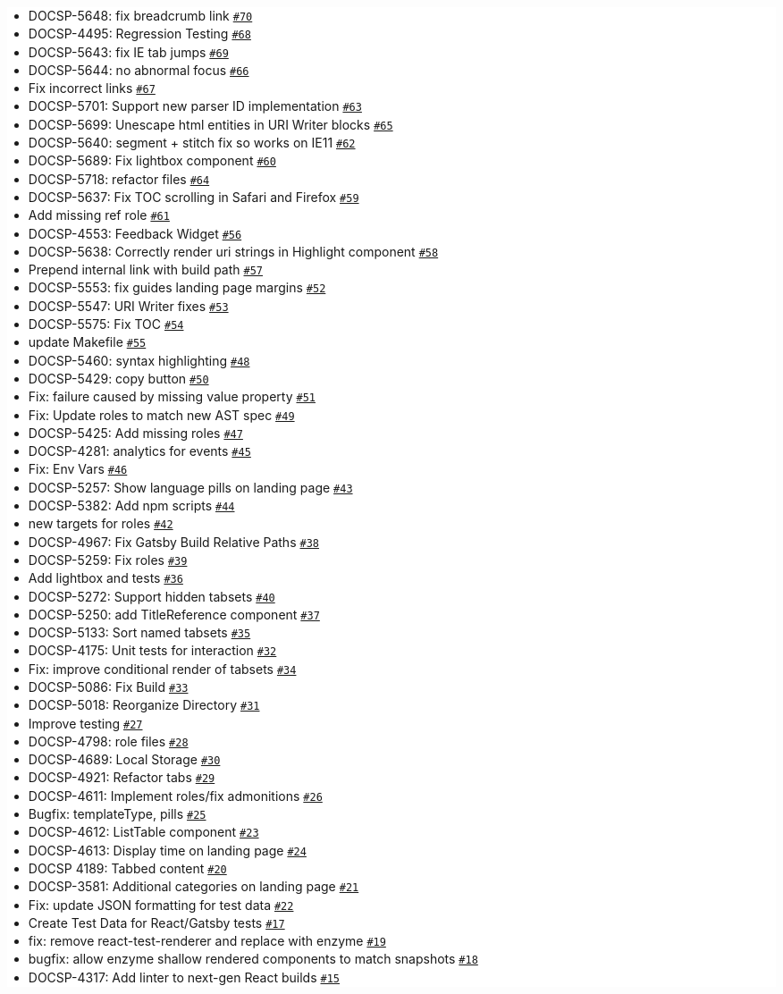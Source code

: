 - DOCSP-5648: fix breadcrumb link [`#70`](https://github.com/mongodb/snooty/pull/70)
- DOCSP-4495: Regression Testing [`#68`](https://github.com/mongodb/snooty/pull/68)
- DOCSP-5643: fix IE tab jumps [`#69`](https://github.com/mongodb/snooty/pull/69)
- DOCSP-5644: no abnormal focus [`#66`](https://github.com/mongodb/snooty/pull/66)
- Fix incorrect links [`#67`](https://github.com/mongodb/snooty/pull/67)
- DOCSP-5701: Support new parser ID implementation [`#63`](https://github.com/mongodb/snooty/pull/63)
- DOCSP-5699: Unescape html entities in URI Writer blocks [`#65`](https://github.com/mongodb/snooty/pull/65)
- DOCSP-5640: segment + stitch fix so works on IE11 [`#62`](https://github.com/mongodb/snooty/pull/62)
- DOCSP-5689: Fix lightbox component [`#60`](https://github.com/mongodb/snooty/pull/60)
- DOCSP-5718: refactor files [`#64`](https://github.com/mongodb/snooty/pull/64)
- DOCSP-5637: Fix TOC scrolling in Safari and Firefox [`#59`](https://github.com/mongodb/snooty/pull/59)
- Add missing ref role [`#61`](https://github.com/mongodb/snooty/pull/61)
- DOCSP-4553: Feedback Widget [`#56`](https://github.com/mongodb/snooty/pull/56)
- DOCSP-5638: Correctly render uri strings in Highlight component [`#58`](https://github.com/mongodb/snooty/pull/58)
- Prepend internal link with build path [`#57`](https://github.com/mongodb/snooty/pull/57)
- DOCSP-5553: fix guides landing page margins [`#52`](https://github.com/mongodb/snooty/pull/52)
- DOCSP-5547: URI Writer fixes [`#53`](https://github.com/mongodb/snooty/pull/53)
- DOCSP-5575: Fix TOC [`#54`](https://github.com/mongodb/snooty/pull/54)
- update Makefile [`#55`](https://github.com/mongodb/snooty/pull/55)
- DOCSP-5460: syntax highlighting [`#48`](https://github.com/mongodb/snooty/pull/48)
- DOCSP-5429: copy button [`#50`](https://github.com/mongodb/snooty/pull/50)
- Fix: failure caused by missing value property [`#51`](https://github.com/mongodb/snooty/pull/51)
- Fix: Update roles to match new AST spec [`#49`](https://github.com/mongodb/snooty/pull/49)
- DOCSP-5425: Add missing roles [`#47`](https://github.com/mongodb/snooty/pull/47)
- DOCSP-4281: analytics for events [`#45`](https://github.com/mongodb/snooty/pull/45)
- Fix: Env Vars [`#46`](https://github.com/mongodb/snooty/pull/46)
- DOCSP-5257: Show language pills on landing page [`#43`](https://github.com/mongodb/snooty/pull/43)
- DOCSP-5382: Add npm scripts [`#44`](https://github.com/mongodb/snooty/pull/44)
- new targets for roles [`#42`](https://github.com/mongodb/snooty/pull/42)
- DOCSP-4967: Fix Gatsby Build Relative Paths [`#38`](https://github.com/mongodb/snooty/pull/38)
- DOCSP-5259: Fix roles [`#39`](https://github.com/mongodb/snooty/pull/39)
- Add lightbox and tests [`#36`](https://github.com/mongodb/snooty/pull/36)
- DOCSP-5272: Support hidden tabsets [`#40`](https://github.com/mongodb/snooty/pull/40)
- DOCSP-5250: add TitleReference component [`#37`](https://github.com/mongodb/snooty/pull/37)
- DOCSP-5133: Sort named tabsets [`#35`](https://github.com/mongodb/snooty/pull/35)
- DOCSP-4175: Unit tests for interaction [`#32`](https://github.com/mongodb/snooty/pull/32)
- Fix: improve conditional render of tabsets [`#34`](https://github.com/mongodb/snooty/pull/34)
- DOCSP-5086: Fix Build [`#33`](https://github.com/mongodb/snooty/pull/33)
- DOCSP-5018: Reorganize Directory [`#31`](https://github.com/mongodb/snooty/pull/31)
- Improve testing [`#27`](https://github.com/mongodb/snooty/pull/27)
- DOCSP-4798: role files [`#28`](https://github.com/mongodb/snooty/pull/28)
- DOCSP-4689: Local Storage [`#30`](https://github.com/mongodb/snooty/pull/30)
- DOCSP-4921: Refactor tabs [`#29`](https://github.com/mongodb/snooty/pull/29)
- DOCSP-4611: Implement roles/fix admonitions [`#26`](https://github.com/mongodb/snooty/pull/26)
- Bugfix: templateType, pills [`#25`](https://github.com/mongodb/snooty/pull/25)
- DOCSP-4612: ListTable component [`#23`](https://github.com/mongodb/snooty/pull/23)
- DOCSP-4613: Display time on landing page [`#24`](https://github.com/mongodb/snooty/pull/24)
- DOCSP 4189: Tabbed content [`#20`](https://github.com/mongodb/snooty/pull/20)
- DOCSP-3581: Additional categories on landing page [`#21`](https://github.com/mongodb/snooty/pull/21)
- Fix: update JSON formatting for test data [`#22`](https://github.com/mongodb/snooty/pull/22)
- Create Test Data for React/Gatsby tests [`#17`](https://github.com/mongodb/snooty/pull/17)
- fix: remove react-test-renderer and replace with enzyme [`#19`](https://github.com/mongodb/snooty/pull/19)
- bugfix: allow enzyme shallow rendered components to match snapshots [`#18`](https://github.com/mongodb/snooty/pull/18)
- DOCSP-4317: Add linter to next-gen React builds [`#15`](https://github.com/mongodb/snooty/pull/15)